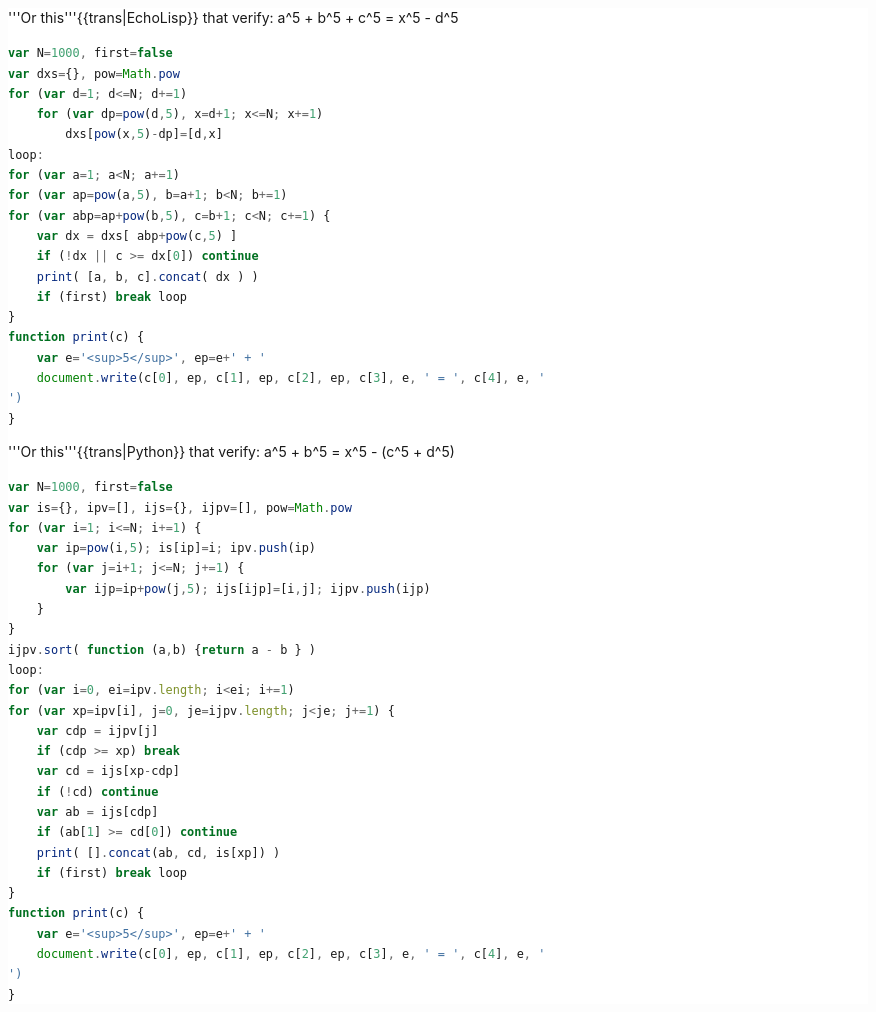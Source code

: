 '''Or this'''{{trans|EchoLisp}} that verify:  a^5 + b^5 + c^5 = x^5 - d^5

```javascript
var N=1000, first=false
var dxs={}, pow=Math.pow 
for (var d=1; d<=N; d+=1)
	for (var dp=pow(d,5), x=d+1; x<=N; x+=1)
		dxs[pow(x,5)-dp]=[d,x]
loop:
for (var a=1; a<N; a+=1)
for (var ap=pow(a,5), b=a+1; b<N; b+=1) 
for (var abp=ap+pow(b,5), c=b+1; c<N; c+=1) {
	var dx = dxs[ abp+pow(c,5) ]
	if (!dx || c >= dx[0]) continue
	print( [a, b, c].concat( dx ) )  
	if (first) break loop
}
function print(c) {
	var e='<sup>5</sup>', ep=e+' + '
	document.write(c[0], ep, c[1], ep, c[2], ep, c[3], e, ' = ', c[4], e, '
')
}
```

'''Or this'''{{trans|Python}}  that verify:  a^5 + b^5 = x^5 - (c^5 + d^5)

```javascript
var N=1000, first=false
var is={}, ipv=[], ijs={}, ijpv=[], pow=Math.pow
for (var i=1; i<=N; i+=1) {
	var ip=pow(i,5); is[ip]=i; ipv.push(ip)
	for (var j=i+1; j<=N; j+=1) {
		var ijp=ip+pow(j,5); ijs[ijp]=[i,j]; ijpv.push(ijp)
	} 
}
ijpv.sort( function (a,b) {return a - b } )
loop:
for (var i=0, ei=ipv.length; i<ei; i+=1)
for (var xp=ipv[i], j=0, je=ijpv.length; j<je; j+=1) {
	var cdp = ijpv[j]
	if (cdp >= xp) break
	var cd = ijs[xp-cdp]
	if (!cd) continue
	var ab = ijs[cdp]
	if (ab[1] >= cd[0]) continue
	print( [].concat(ab, cd, is[xp]) )
	if (first) break loop
}
function print(c) {
	var e='<sup>5</sup>', ep=e+' + '
	document.write(c[0], ep, c[1], ep, c[2], ep, c[3], e, ' = ', c[4], e, '
')
}
```
